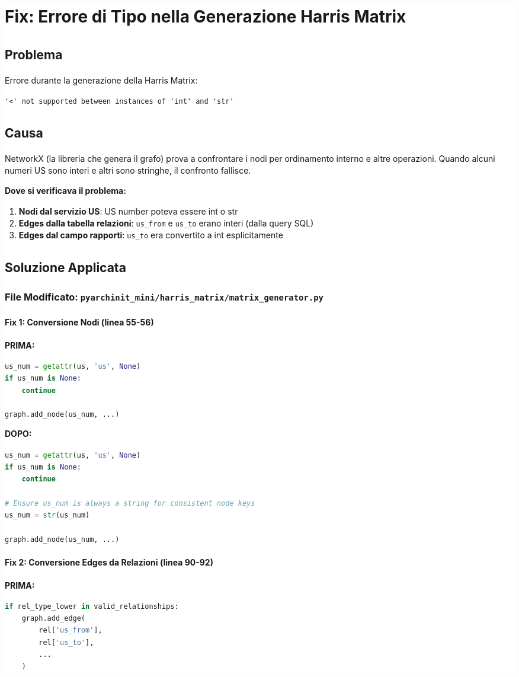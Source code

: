 # Fix: Errore di Tipo nella Generazione Harris Matrix

## Problema

Errore durante la generazione della Harris Matrix:
```
'<' not supported between instances of 'int' and 'str'
```

## Causa

NetworkX (la libreria che genera il grafo) prova a confrontare i nodi per ordinamento interno e altre operazioni. Quando alcuni numeri US sono interi e altri sono stringhe, il confronto fallisce.

**Dove si verificava il problema:**

1. **Nodi dal servizio US**: US number poteva essere int o str
2. **Edges dalla tabella relazioni**: `us_from` e `us_to` erano interi (dalla query SQL)
3. **Edges dal campo rapporti**: `us_to` era convertito a int esplicitamente

## Soluzione Applicata

### File Modificato: `pyarchinit_mini/harris_matrix/matrix_generator.py`

#### Fix 1: Conversione Nodi (linea 55-56)

**PRIMA:**
```python
us_num = getattr(us, 'us', None)
if us_num is None:
    continue

graph.add_node(us_num, ...)
```

**DOPO:**
```python
us_num = getattr(us, 'us', None)
if us_num is None:
    continue

# Ensure us_num is always a string for consistent node keys
us_num = str(us_num)

graph.add_node(us_num, ...)
```

#### Fix 2: Conversione Edges da Relazioni (linea 90-92)

**PRIMA:**
```python
if rel_type_lower in valid_relationships:
    graph.add_edge(
        rel['us_from'],
        rel['us_to'],
        ...
    )
```
